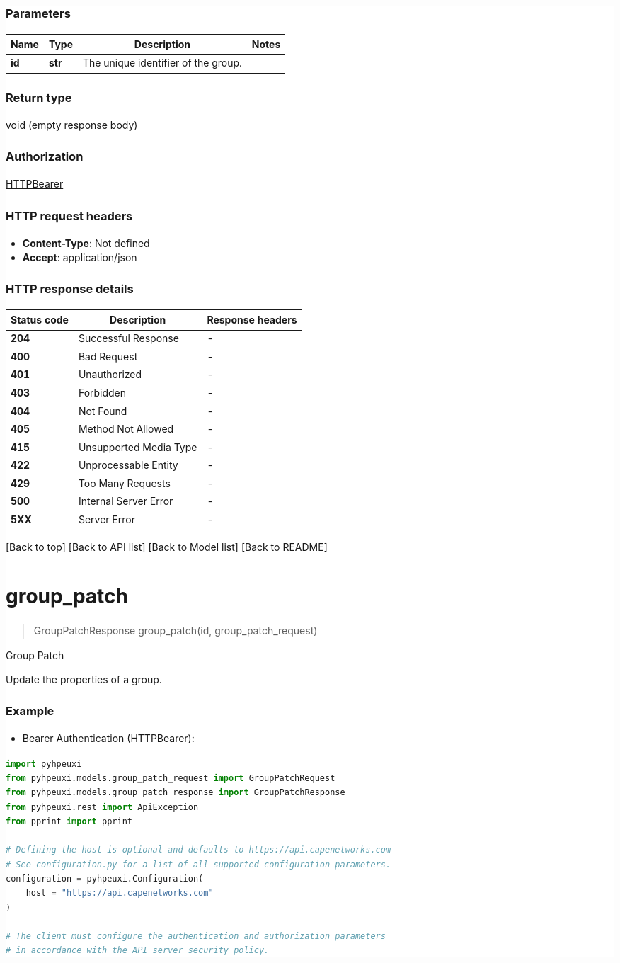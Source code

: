 

### Parameters


Name | Type | Description  | Notes
------------- | ------------- | ------------- | -------------
 **id** | **str**| The unique identifier of the group. | 

### Return type

void (empty response body)

### Authorization

[HTTPBearer](../README.md#HTTPBearer)

### HTTP request headers

 - **Content-Type**: Not defined
 - **Accept**: application/json

### HTTP response details

| Status code | Description | Response headers |
|-------------|-------------|------------------|
**204** | Successful Response |  -  |
**400** | Bad Request |  -  |
**401** | Unauthorized |  -  |
**403** | Forbidden |  -  |
**404** | Not Found |  -  |
**405** | Method Not Allowed |  -  |
**415** | Unsupported Media Type |  -  |
**422** | Unprocessable Entity |  -  |
**429** | Too Many Requests |  -  |
**500** | Internal Server Error |  -  |
**5XX** | Server Error |  -  |

[[Back to top]](#) [[Back to API list]](../README.md#documentation-for-api-endpoints) [[Back to Model list]](../README.md#documentation-for-models) [[Back to README]](../README.md)

# **group_patch**
> GroupPatchResponse group_patch(id, group_patch_request)

Group Patch

Update the properties of a group.

### Example

* Bearer Authentication (HTTPBearer):

```python
import pyhpeuxi
from pyhpeuxi.models.group_patch_request import GroupPatchRequest
from pyhpeuxi.models.group_patch_response import GroupPatchResponse
from pyhpeuxi.rest import ApiException
from pprint import pprint

# Defining the host is optional and defaults to https://api.capenetworks.com
# See configuration.py for a list of all supported configuration parameters.
configuration = pyhpeuxi.Configuration(
    host = "https://api.capenetworks.com"
)

# The client must configure the authentication and authorization parameters
# in accordance with the API server security policy.
```